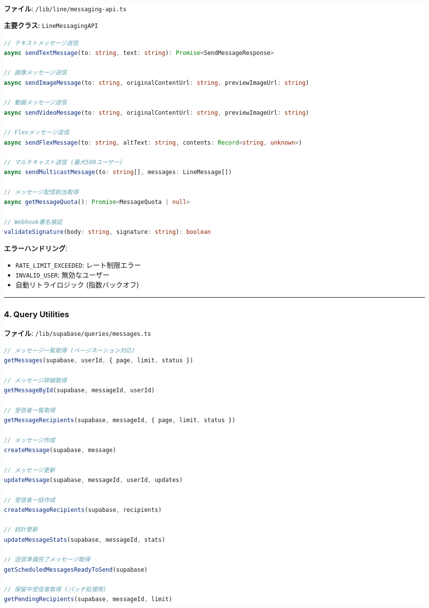 **ファイル**: `/lib/line/messaging-api.ts`

**主要クラス**: `LineMessagingAPI`

```typescript
// テキストメッセージ送信
async sendTextMessage(to: string, text: string): Promise<SendMessageResponse>

// 画像メッセージ送信
async sendImageMessage(to: string, originalContentUrl: string, previewImageUrl: string)

// 動画メッセージ送信
async sendVideoMessage(to: string, originalContentUrl: string, previewImageUrl: string)

// Flexメッセージ送信
async sendFlexMessage(to: string, altText: string, contents: Record<string, unknown>)

// マルチキャスト送信 (最大500ユーザー)
async sendMulticastMessage(to: string[], messages: LineMessage[])

// メッセージ配信割当取得
async getMessageQuota(): Promise<MessageQuota | null>

// Webhook署名検証
validateSignature(body: string, signature: string): boolean
```

**エラーハンドリング**:
- `RATE_LIMIT_EXCEEDED`: レート制限エラー
- `INVALID_USER`: 無効なユーザー
- 自動リトライロジック (指数バックオフ)

---

### 4. Query Utilities

**ファイル**: `/lib/supabase/queries/messages.ts`

```typescript
// メッセージ一覧取得 (ページネーション対応)
getMessages(supabase, userId, { page, limit, status })

// メッセージ詳細取得
getMessageById(supabase, messageId, userId)

// 受信者一覧取得
getMessageRecipients(supabase, messageId, { page, limit, status })

// メッセージ作成
createMessage(supabase, message)

// メッセージ更新
updateMessage(supabase, messageId, userId, updates)

// 受信者一括作成
createMessageRecipients(supabase, recipients)

// 統計更新
updateMessageStats(supabase, messageId, stats)

// 送信準備完了メッセージ取得
getScheduledMessagesReadyToSend(supabase)

// 保留中受信者取得 (バッチ処理用)
getPendingRecipients(supabase, messageId, limit)

```